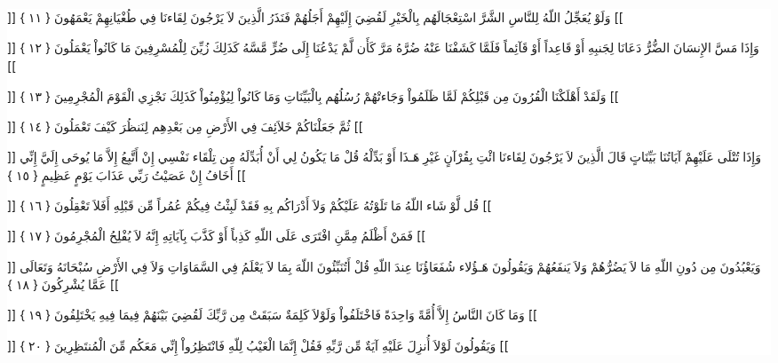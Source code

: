 
]] 
وَلَوْ يُعَجِّلُ اللّهُ لِلنَّاسِ الشَّرَّ اسْتِعْجَالَهُم بِالْخَيْرِ لَقُضِيَ إِلَيْهِمْ أَجَلُهُمْ فَنَذَرُ الَّذِينَ لاَ يَرْجُونَ لِقَاءنَا فِي طُغْيَانِهِمْ يَعْمَهُونَ { ۱۱ }
[[


]] 
وَإِذَا مَسَّ الإِنسَانَ الضُّرُّ دَعَانَا لِجَنبِهِ أَوْ قَاعِداً أَوْ قَآئِماً فَلَمَّا كَشَفْنَا عَنْهُ ضُرَّهُ مَرَّ كَأَن لَّمْ يَدْعُنَا إِلَى ضُرٍّ مَّسَّهُ كَذَلِكَ زُيِّنَ لِلْمُسْرِفِينَ مَا كَانُواْ يَعْمَلُونَ { ۱۲ }
[[


]] 
وَلَقَدْ أَهْلَكْنَا الْقُرُونَ مِن قَبْلِكُمْ لَمَّا ظَلَمُواْ وَجَاءتْهُمْ رُسُلُهُم بِالْبَيِّنَاتِ وَمَا كَانُواْ لِيُؤْمِنُواْ كَذَلِكَ نَجْزِي الْقَوْمَ الْمُجْرِمِينَ { ۱۳ }
[[


]] 
ثُمَّ جَعَلْنَاكُمْ خَلاَئِفَ فِي الأَرْضِ مِن بَعْدِهِم لِنَنظُرَ كَيْفَ تَعْمَلُونَ { ۱٤ }
[[


]] 
وَإِذَا تُتْلَى عَلَيْهِمْ آيَاتُنَا بَيِّنَاتٍ قَالَ الَّذِينَ لاَ يَرْجُونَ لِقَاءنَا ائْتِ بِقُرْآنٍ غَيْرِ هَـذَا أَوْ بَدِّلْهُ قُلْ مَا يَكُونُ لِي أَنْ أُبَدِّلَهُ مِن تِلْقَاء نَفْسِي إِنْ أَتَّبِعُ إِلاَّ مَا يُوحَى إِلَيَّ إِنِّي أَخَافُ إِنْ عَصَيْتُ رَبِّي عَذَابَ يَوْمٍ عَظِيمٍ { ۱٥ }
[[


]] 
قُل لَّوْ شَاء اللّهُ مَا تَلَوْتُهُ عَلَيْكُمْ وَلاَ أَدْرَاكُم بِهِ فَقَدْ لَبِثْتُ فِيكُمْ عُمُراً مِّن قَبْلِهِ أَفَلاَ تَعْقِلُونَ { ۱٦ }
[[


]] 
فَمَنْ أَظْلَمُ مِمَّنِ افْتَرَى عَلَى اللّهِ كَذِباً أَوْ كَذَّبَ بِآيَاتِهِ إِنَّهُ لاَ يُفْلِحُ الْمُجْرِمُونَ { ۱٧ }
[[


]] 
وَيَعْبُدُونَ مِن دُونِ اللّهِ مَا لاَ يَضُرُّهُمْ وَلاَ يَنفَعُهُمْ وَيَقُولُونَ هَـؤُلاء شُفَعَاؤُنَا عِندَ اللّهِ قُلْ أَتُنَبِّئُونَ اللّهَ بِمَا لاَ يَعْلَمُ فِي السَّمَاوَاتِ وَلاَ فِي الأَرْضِ سُبْحَانَهُ وَتَعَالَى عَمَّا يُشْرِكُونَ { ۱۸ }
[[


]] 
وَمَا كَانَ النَّاسُ إِلاَّ أُمَّةً وَاحِدَةً فَاخْتَلَفُواْ وَلَوْلاَ كَلِمَةٌ سَبَقَتْ مِن رَّبِّكَ لَقُضِيَ بَيْنَهُمْ فِيمَا فِيهِ يَخْتَلِفُونَ { ۱۹ }
[[


]] 
وَيَقُولُونَ لَوْلاَ أُنزِلَ عَلَيْهِ آيَةٌ مِّن رَّبِّهِ فَقُلْ إِنَّمَا الْغَيْبُ لِلّهِ فَانْتَظِرُواْ إِنِّي مَعَكُم مِّنَ الْمُنتَظِرِينَ { ۲۰ }
[[
